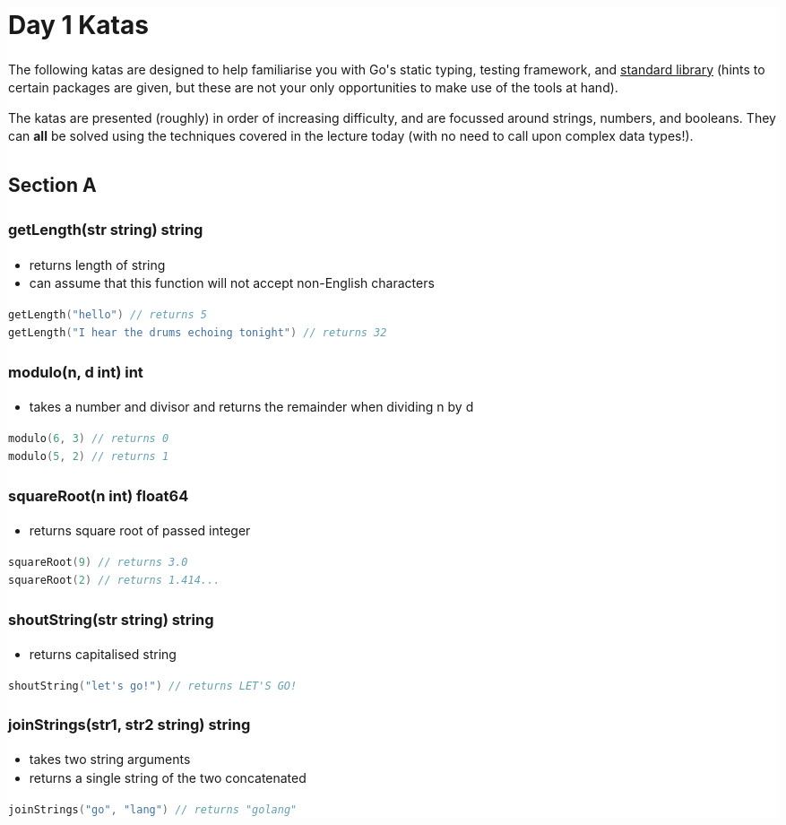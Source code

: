 # Day 1 Katas

The following katas are designed to help familiarise you with Go's static typing, testing framework, and [standard library](https://golang.org/pkg/) (hints to certain packages are given, but these are not your only opportunities to make use of the tools at hand).

The katas are presented (roughly) in order of increasing difficulty, and are focussed around strings, numbers, and booleans. They can **all** be solved using the techniques covered in the lecture today (with no need to call upon complex data types!).

## Section A

### getLength(str string) string

- returns length of string
- can assume that this function will not accept non-English characters

```go
getLength("hello") // returns 5
getLength("I hear the drums echoing tonight") // returns 32
```

### modulo(n, d int) int

- takes a number and divisor and returns the remainder when dividing n by d

```go
modulo(6, 3) // returns 0
modulo(5, 2) // returns 1
```

### squareRoot(n int) float64

- returns square root of passed integer

```go
squareRoot(9) // returns 3.0
squareRoot(2) // returns 1.414...
```

### shoutString(str string) string

- returns capitalised string

```go
shoutString("let's go!") // returns LET'S GO!
```

### joinStrings(str1, str2 string) string

- takes two string arguments
- returns a single string of the two concatenated

```go
joinStrings("go", "lang") // returns "golang"
```
